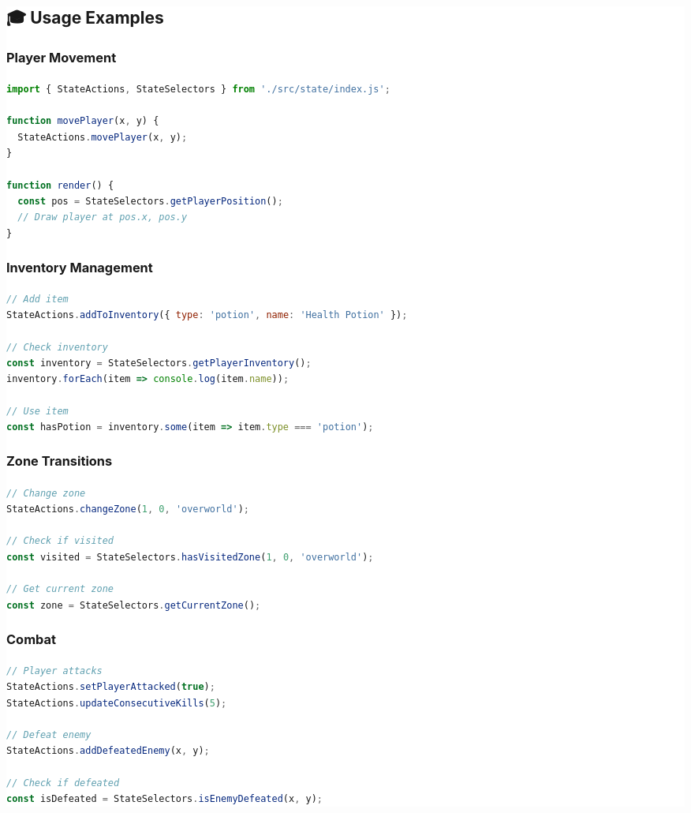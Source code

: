 
## 🎓 Usage Examples

### Player Movement
```javascript
import { StateActions, StateSelectors } from './src/state/index.js';

function movePlayer(x, y) {
  StateActions.movePlayer(x, y);
}

function render() {
  const pos = StateSelectors.getPlayerPosition();
  // Draw player at pos.x, pos.y
}
```

### Inventory Management
```javascript
// Add item
StateActions.addToInventory({ type: 'potion', name: 'Health Potion' });

// Check inventory
const inventory = StateSelectors.getPlayerInventory();
inventory.forEach(item => console.log(item.name));

// Use item
const hasPotion = inventory.some(item => item.type === 'potion');
```

### Zone Transitions
```javascript
// Change zone
StateActions.changeZone(1, 0, 'overworld');

// Check if visited
const visited = StateSelectors.hasVisitedZone(1, 0, 'overworld');

// Get current zone
const zone = StateSelectors.getCurrentZone();
```

### Combat
```javascript
// Player attacks
StateActions.setPlayerAttacked(true);
StateActions.updateConsecutiveKills(5);

// Defeat enemy
StateActions.addDefeatedEnemy(x, y);

// Check if defeated
const isDefeated = StateSelectors.isEnemyDefeated(x, y);
```
